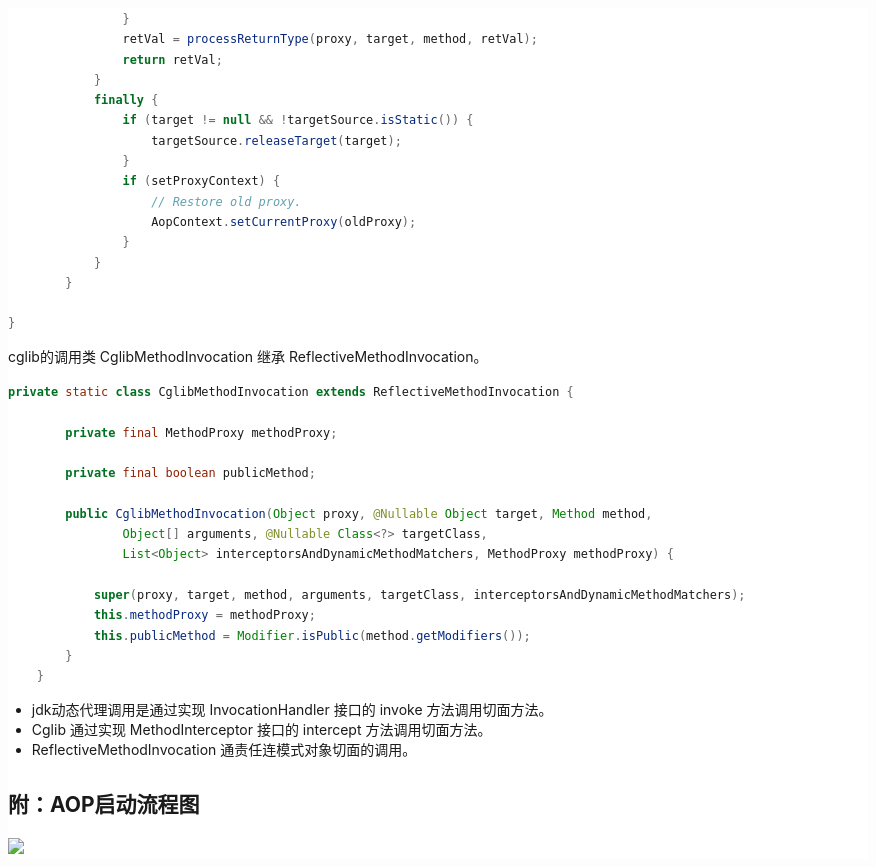 ```java
				}
				retVal = processReturnType(proxy, target, method, retVal);
				return retVal;
			}
			finally {
				if (target != null && !targetSource.isStatic()) {
					targetSource.releaseTarget(target);
				}
				if (setProxyContext) {
					// Restore old proxy.
					AopContext.setCurrentProxy(oldProxy);
				}
			}
		}

}
```

cglib的调用类 CglibMethodInvocation 继承 ReflectiveMethodInvocation。

```java
private static class CglibMethodInvocation extends ReflectiveMethodInvocation {

		private final MethodProxy methodProxy;

		private final boolean publicMethod;

		public CglibMethodInvocation(Object proxy, @Nullable Object target, Method method,
				Object[] arguments, @Nullable Class<?> targetClass,
				List<Object> interceptorsAndDynamicMethodMatchers, MethodProxy methodProxy) {

			super(proxy, target, method, arguments, targetClass, interceptorsAndDynamicMethodMatchers);
			this.methodProxy = methodProxy;
			this.publicMethod = Modifier.isPublic(method.getModifiers());
		}
	}
```

- jdk动态代理调用是通过实现 InvocationHandler 接口的 invoke 方法调用切面方法。
- Cglib 通过实现 MethodInterceptor 接口的 intercept 方法调用切面方法。
- ReflectiveMethodInvocation 通责任连模式对象切面的调用。



## 附：AOP启动流程图



![](https://raw.gitmirror.com/telzhou618/images/main/img01/Spring%20AOP%20%E5%8A%A0%E8%BD%BD%E6%B5%81%E7%A8%8B.png)

